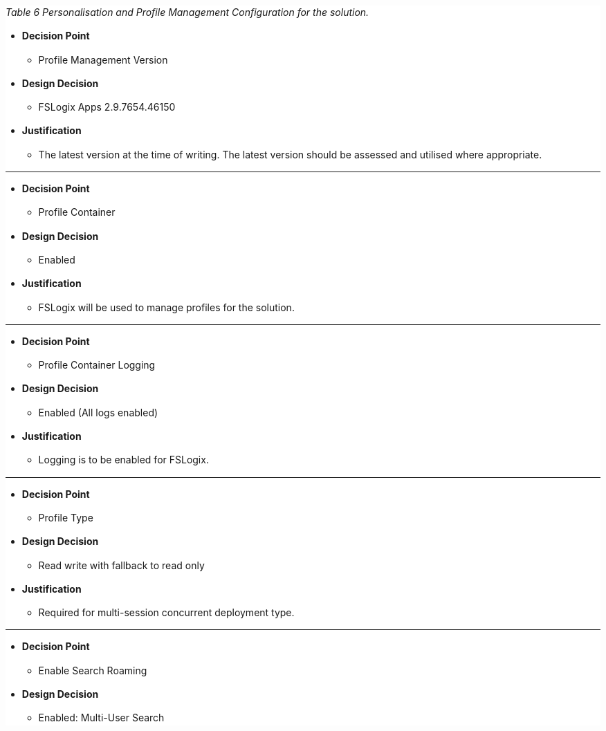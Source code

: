 *Table 6 Personalisation and Profile Management Configuration for the solution.* 

* **Decision Point**

    * Profile Management Version

* **Design Decision**

    * FSLogix Apps 2.9.7654.46150


* **Justification**

    * The latest version at the time of writing. The latest version should be assessed and utilised where appropriate.

---
* **Decision Point**

    * Profile Container

* **Design Decision**

    * Enabled

* **Justification**

    * FSLogix will be used to manage profiles for the solution.

---
* **Decision Point**

    * Profile Container Logging

* **Design Decision**

    * Enabled (All logs enabled)

* **Justification**

    * Logging is to be enabled for FSLogix.

---
* **Decision Point**

    * Profile Type

* **Design Decision**

    * Read write with fallback to read only

* **Justification**

    * Required for multi-session concurrent deployment type.

---
* **Decision Point**

    * Enable Search Roaming

* **Design Decision**

    * Enabled:
      Multi-User Search

